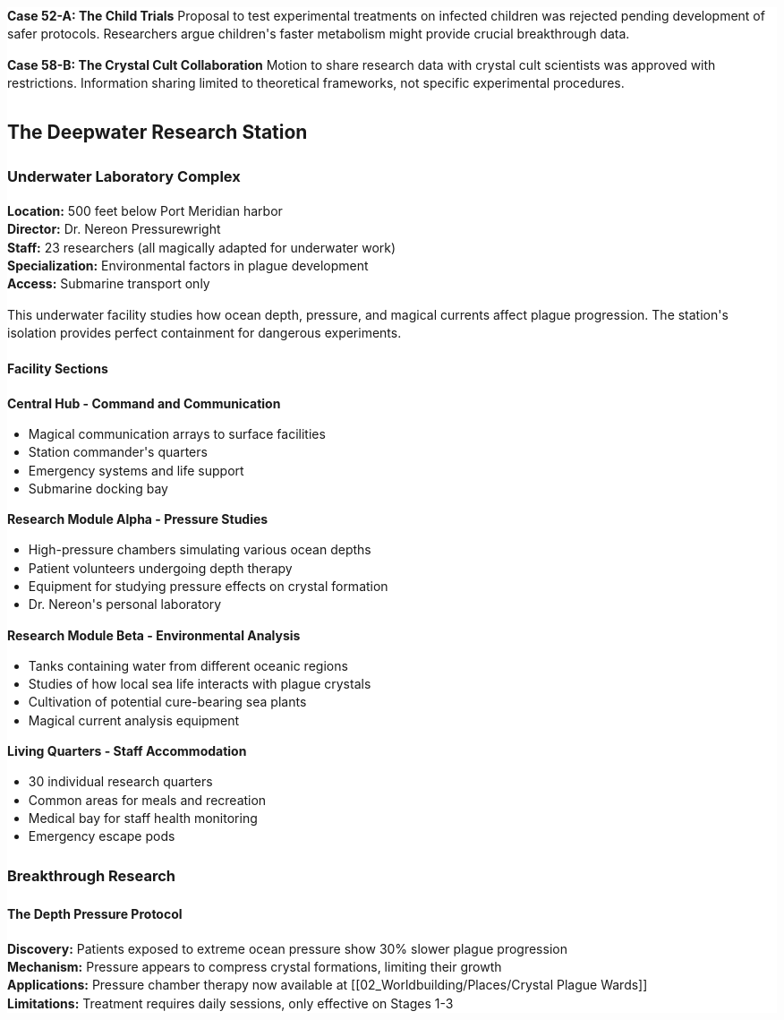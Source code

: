 **Case 52-A: The Child Trials**
Proposal to test experimental treatments on infected children was rejected pending development of safer protocols. Researchers argue children's faster metabolism might provide crucial breakthrough data.

**Case 58-B: The Crystal Cult Collaboration**
Motion to share research data with crystal cult scientists was approved with restrictions. Information sharing limited to theoretical frameworks, not specific experimental procedures.

## The Deepwater Research Station

### Underwater Laboratory Complex

**Location:** 500 feet below Port Meridian harbor  
**Director:** Dr. Nereon Pressurewright  
**Staff:** 23 researchers (all magically adapted for underwater work)  
**Specialization:** Environmental factors in plague development  
**Access:** Submarine transport only

This underwater facility studies how ocean depth, pressure, and magical currents affect plague progression. The station's isolation provides perfect containment for dangerous experiments.

#### Facility Sections

**Central Hub - Command and Communication**
- Magical communication arrays to surface facilities
- Station commander's quarters
- Emergency systems and life support
- Submarine docking bay

**Research Module Alpha - Pressure Studies**
- High-pressure chambers simulating various ocean depths
- Patient volunteers undergoing depth therapy
- Equipment for studying pressure effects on crystal formation
- Dr. Nereon's personal laboratory

**Research Module Beta - Environmental Analysis**
- Tanks containing water from different oceanic regions
- Studies of how local sea life interacts with plague crystals
- Cultivation of potential cure-bearing sea plants
- Magical current analysis equipment

**Living Quarters - Staff Accommodation**
- 30 individual research quarters
- Common areas for meals and recreation
- Medical bay for staff health monitoring
- Emergency escape pods

### Breakthrough Research

#### The Depth Pressure Protocol

**Discovery:** Patients exposed to extreme ocean pressure show 30% slower plague progression  
**Mechanism:** Pressure appears to compress crystal formations, limiting their growth  
**Applications:** Pressure chamber therapy now available at [[02_Worldbuilding/Places/Crystal Plague Wards]]  
**Limitations:** Treatment requires daily sessions, only effective on Stages 1-3
